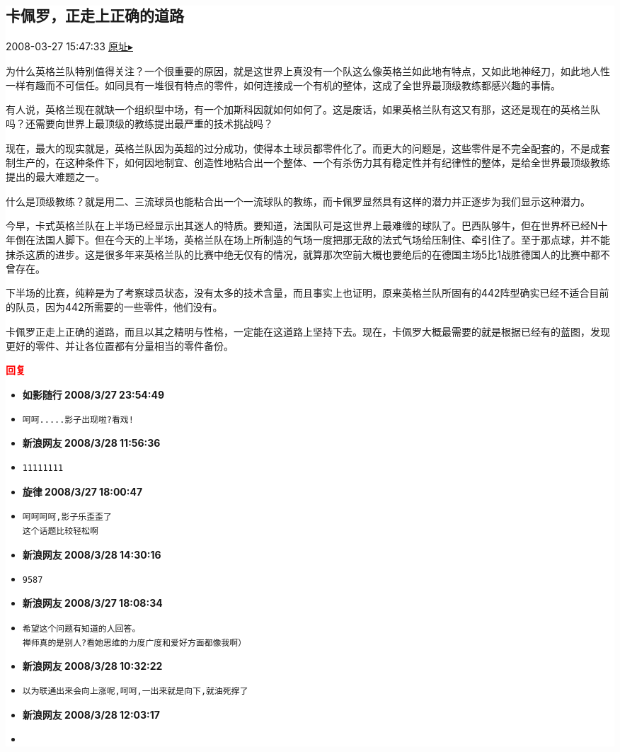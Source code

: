 ## 卡佩罗，正走上正确的道路
2008-03-27 15:47:33
[原址▸](http://www.fxgan.com/chan_time/2008_01_06/957.htm)



 为什么英格兰队特别值得关注？一个很重要的原因，就是这世界上真没有一个队这么像英格兰如此地有特点，又如此地神经刀，如此地人性一样有趣而不可信任。如同具有一堆很有特点的零件，如何连接成一个有机的整体，这成了全世界最顶级教练都感兴趣的事情。


 


 有人说，英格兰现在就缺一个组织型中场，有一个加斯科因就如何如何了。这是废话，如果英格兰队有这又有那，这还是现在的英格兰队吗？还需要向世界上最顶级的教练提出最严重的技术挑战吗？


 


 现在，最大的现实就是，英格兰队因为英超的过分成功，使得本土球员都零件化了。而更大的问题是，这些零件是不完全配套的，不是成套制生产的，在这种条件下，如何因地制宜、创造性地粘合出一个整体、一个有杀伤力其有稳定性并有纪律性的整体，是给全世界最顶级教练提出的最大难题之一。


 


 什么是顶级教练？就是用二、三流球员也能粘合出一个一流球队的教练，而卡佩罗显然具有这样的潜力并正逐步为我们显示这种潜力。


 


 今早，卡式英格兰队在上半场已经显示出其迷人的特质。要知道，法国队可是这世界上最难缠的球队了。巴西队够牛，但在世界杯已经N十年倒在法国人脚下。但在今天的上半场，英格兰队在场上所制造的气场一度把那无敌的法式气场给压制住、牵引住了。至于那点球，并不能抹杀这质的进步。这是很多年来英格兰队的比赛中绝无仅有的情况，就算那次空前大概也要绝后的在德国主场5比1战胜德国人的比赛中都不曾存在。


 


 下半场的比赛，纯粹是为了考察球员状态，没有太多的技术含量，而且事实上也证明，原来英格兰队所固有的442阵型确实已经不适合目前的队员，因为442所需要的一些零件，他们没有。


 


 卡佩罗正走上正确的道路，而且以其之精明与性格，一定能在这道路上坚持下去。现在，卡佩罗大概最需要的就是根据已经有的蓝图，发现更好的零件、并让各位置都有分量相当的零件备份。





<font color='red'>**回复**</font>


- **如影随行 2008/3/27 23:54:49**
- ```
  呵呵.....影子出现啦?看戏!
  ```
- **新浪网友 2008/3/28 11:56:36**
- ```
  11111111
  ```
- **旋律 2008/3/27 18:00:47**
- ```
  呵呵呵呵,影子乐歪歪了
  这个话题比较轻松啊
  ```
- **新浪网友 2008/3/28 14:30:16**
- ```
  9587
  ```
- **新浪网友 2008/3/27 18:08:34**
- ```
  希望这个问题有知道的人回答。
  禅师真的是别人?看她思维的力度广度和爱好方面都像我啊）
  ```
- **新浪网友 2008/3/28 10:32:22**
- ```
  以为联通出来会向上涨呢,呵呵,一出来就是向下,就油死撑了
  ```
- **新浪网友 2008/3/28 12:03:17**
- ```